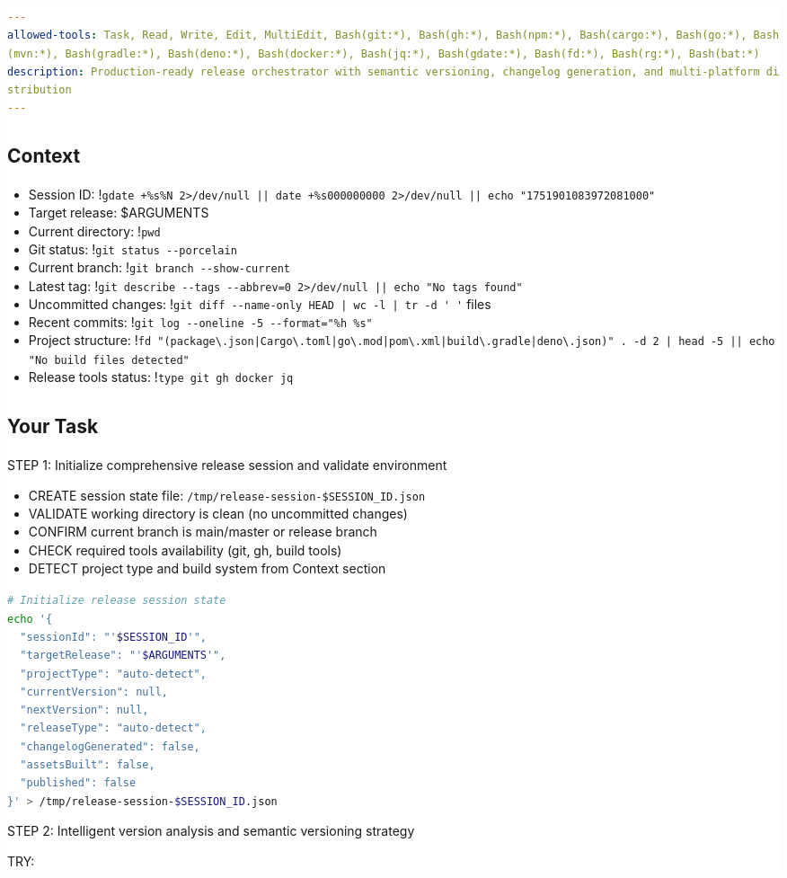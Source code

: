 ```yaml
---
allowed-tools: Task, Read, Write, Edit, MultiEdit, Bash(git:*), Bash(gh:*), Bash(npm:*), Bash(cargo:*), Bash(go:*), Bash(mvn:*), Bash(gradle:*), Bash(deno:*), Bash(docker:*), Bash(jq:*), Bash(gdate:*), Bash(fd:*), Bash(rg:*), Bash(bat:*)
description: Production-ready release orchestrator with semantic versioning, changelog generation, and multi-platform distribution
---
```


## Context

- Session ID: !`gdate +%s%N 2>/dev/null || date +%s000000000 2>/dev/null || echo "1751901083972081000"`
- Target release: $ARGUMENTS
- Current directory: !`pwd`
- Git status: !`git status --porcelain`
- Current branch: !`git branch --show-current`
- Latest tag: !`git describe --tags --abbrev=0 2>/dev/null || echo "No tags found"`
- Uncommitted changes: !`git diff --name-only HEAD | wc -l | tr -d ' '` files
- Recent commits: !`git log --oneline -5 --format="%h %s"`
- Project structure: !`fd "(package\.json|Cargo\.toml|go\.mod|pom\.xml|build\.gradle|deno\.json)" . -d 2 | head -5 || echo "No build files detected"`
- Release tools status: !`type git gh docker jq`

## Your Task

STEP 1: Initialize comprehensive release session and validate environment

- CREATE session state file: `/tmp/release-session-$SESSION_ID.json`
- VALIDATE working directory is clean (no uncommitted changes)
- CONFIRM current branch is main/master or release branch
- CHECK required tools availability (git, gh, build tools)
- DETECT project type and build system from Context section

```bash
# Initialize release session state
echo '{
  "sessionId": "'$SESSION_ID'",
  "targetRelease": "'$ARGUMENTS'",
  "projectType": "auto-detect",
  "currentVersion": null,
  "nextVersion": null,
  "releaseType": "auto-detect",
  "changelogGenerated": false,
  "assetsBuilt": false,
  "published": false
}' > /tmp/release-session-$SESSION_ID.json
```

STEP 2: Intelligent version analysis and semantic versioning strategy

TRY:
